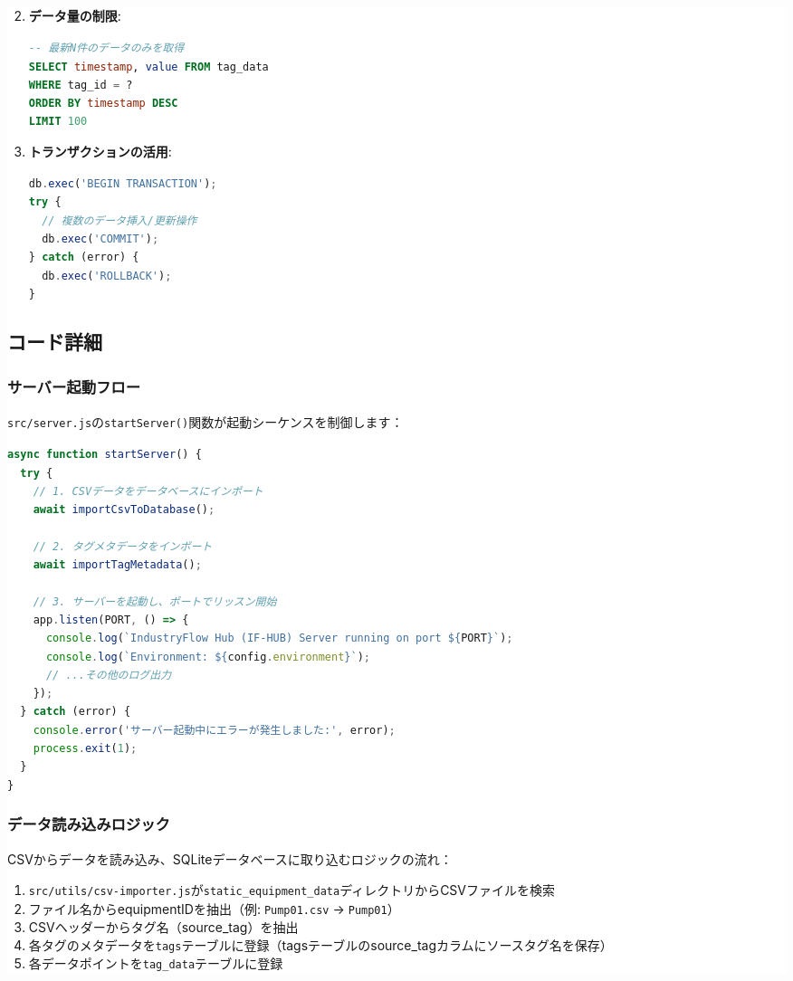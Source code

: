 2. **データ量の制限**:
   ```sql
   -- 最新N件のデータのみを取得
   SELECT timestamp, value FROM tag_data 
   WHERE tag_id = ? 
   ORDER BY timestamp DESC 
   LIMIT 100
   ```

3. **トランザクションの活用**:
   ```javascript
   db.exec('BEGIN TRANSACTION');
   try {
     // 複数のデータ挿入/更新操作
     db.exec('COMMIT');
   } catch (error) {
     db.exec('ROLLBACK');
   }
   ```

## コード詳細

### サーバー起動フロー

`src/server.js`の`startServer()`関数が起動シーケンスを制御します：

```javascript
async function startServer() {
  try {
    // 1. CSVデータをデータベースにインポート
    await importCsvToDatabase();
    
    // 2. タグメタデータをインポート
    await importTagMetadata();
    
    // 3. サーバーを起動し、ポートでリッスン開始
    app.listen(PORT, () => {
      console.log(`IndustryFlow Hub (IF-HUB) Server running on port ${PORT}`);
      console.log(`Environment: ${config.environment}`);
      // ...その他のログ出力
    });
  } catch (error) {
    console.error('サーバー起動中にエラーが発生しました:', error);
    process.exit(1);
  }
}
```

### データ読み込みロジック

CSVからデータを読み込み、SQLiteデータベースに取り込むロジックの流れ：

1. `src/utils/csv-importer.js`が`static_equipment_data`ディレクトリからCSVファイルを検索
2. ファイル名からequipmentIDを抽出（例: `Pump01.csv` → `Pump01`）
3. CSVヘッダーからタグ名（source_tag）を抽出
4. 各タグのメタデータを`tags`テーブルに登録（tagsテーブルのsource_tagカラムにソースタグ名を保存）
5. 各データポイントを`tag_data`テーブルに登録
